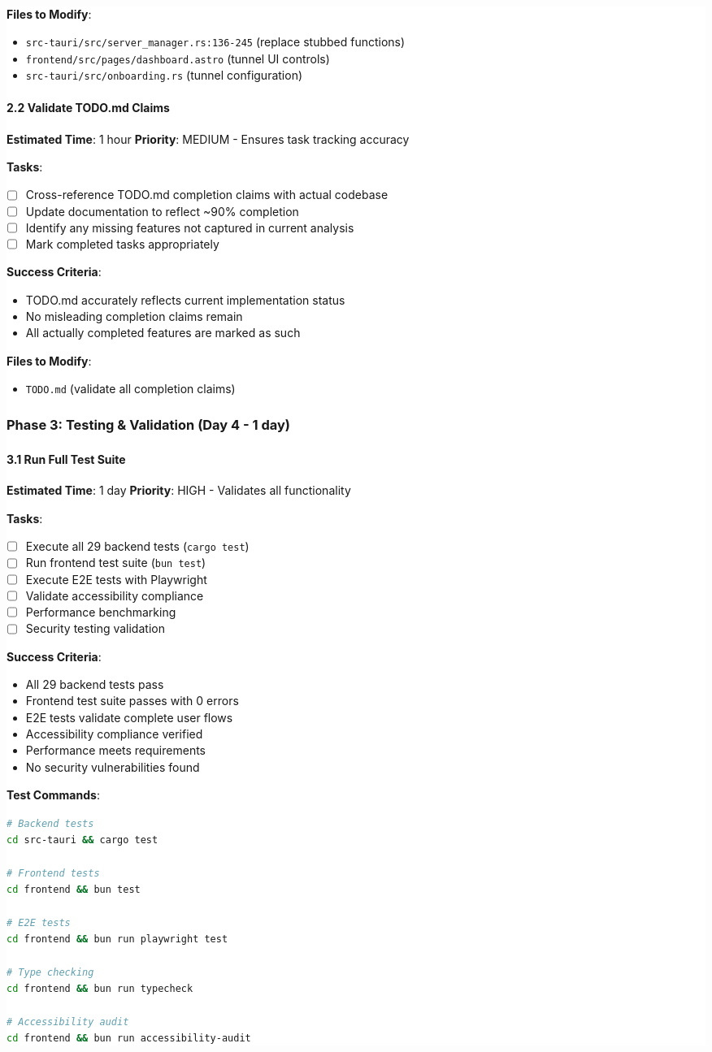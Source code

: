**Files to Modify**:
- `src-tauri/src/server_manager.rs:136-245` (replace stubbed functions)
- `frontend/src/pages/dashboard.astro` (tunnel UI controls)
- `src-tauri/src/onboarding.rs` (tunnel configuration)

#### 2.2 Validate TODO.md Claims
**Estimated Time**: 1 hour
**Priority**: MEDIUM - Ensures task tracking accuracy

**Tasks**:
- [ ] Cross-reference TODO.md completion claims with actual codebase
- [ ] Update documentation to reflect ~90% completion
- [ ] Identify any missing features not captured in current analysis
- [ ] Mark completed tasks appropriately

**Success Criteria**:
- TODO.md accurately reflects current implementation status
- No misleading completion claims remain
- All actually completed features are marked as such

**Files to Modify**:
- `TODO.md` (validate all completion claims)

### Phase 3: Testing & Validation (Day 4 - 1 day)

#### 3.1 Run Full Test Suite
**Estimated Time**: 1 day
**Priority**: HIGH - Validates all functionality

**Tasks**:
- [ ] Execute all 29 backend tests (`cargo test`)
- [ ] Run frontend test suite (`bun test`)
- [ ] Execute E2E tests with Playwright
- [ ] Validate accessibility compliance
- [ ] Performance benchmarking
- [ ] Security testing validation

**Success Criteria**:
- All 29 backend tests pass
- Frontend test suite passes with 0 errors
- E2E tests validate complete user flows
- Accessibility compliance verified
- Performance meets requirements
- No security vulnerabilities found

**Test Commands**:
```bash
# Backend tests
cd src-tauri && cargo test

# Frontend tests  
cd frontend && bun test

# E2E tests
cd frontend && bun run playwright test

# Type checking
cd frontend && bun run typecheck

# Accessibility audit
cd frontend && bun run accessibility-audit
```
